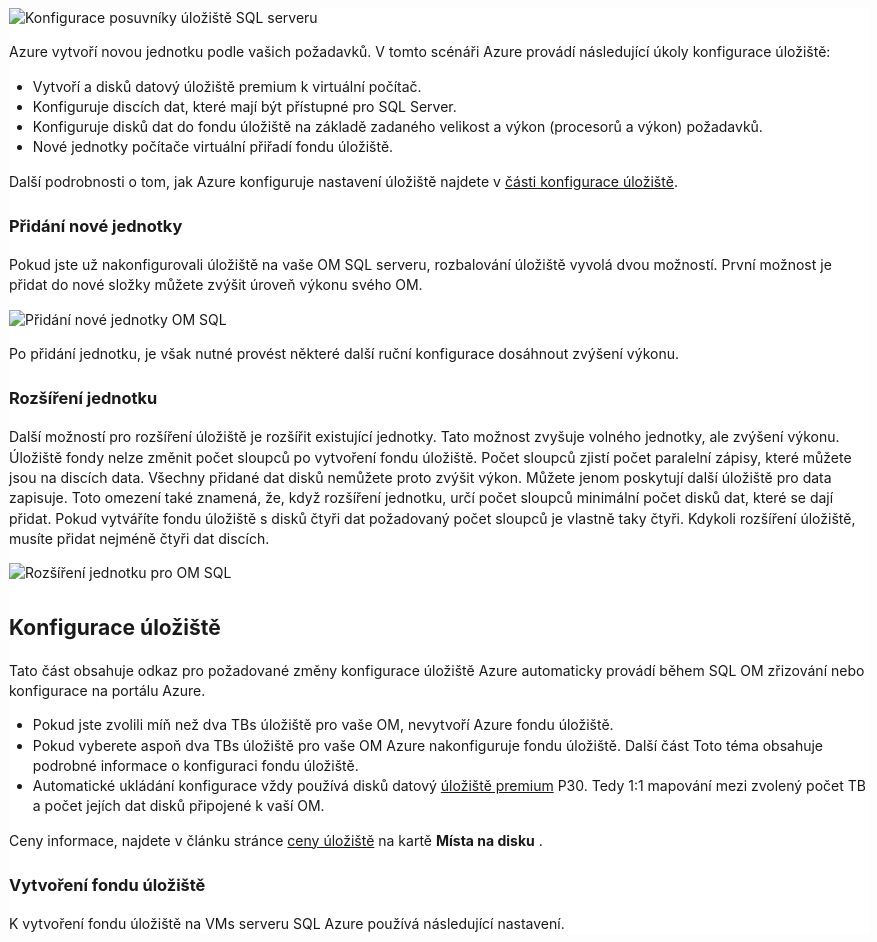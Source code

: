 ![Konfigurace posuvníky úložiště SQL serveru](./media/virtual-machines-windows-sql-storage-configuration/sql-vm-storage-usage-sliders.png)

Azure vytvoří novou jednotku podle vašich požadavků. V tomto scénáři Azure provádí následující úkoly konfigurace úložiště:

- Vytvoří a disků datový úložiště premium k virtuální počítač.
- Konfiguruje discích dat, které mají být přístupné pro SQL Server.
- Konfiguruje disků dat do fondu úložiště na základě zadaného velikost a výkon (procesorů a výkon) požadavků.
- Nové jednotky počítače virtuální přiřadí fondu úložiště.

Další podrobnosti o tom, jak Azure konfiguruje nastavení úložiště najdete v [části konfigurace úložiště](#storage-configuration).

### <a name="add-a-new-drive"></a>Přidání nové jednotky
Pokud jste už nakonfigurovali úložiště na vaše OM SQL serveru, rozbalování úložiště vyvolá dvou možností. První možnost je přidat do nové složky můžete zvýšit úroveň výkonu svého OM.

![Přidání nové jednotky OM SQL](./media/virtual-machines-windows-sql-storage-configuration/sql-vm-storage-configuration-add-new-drive.png)

Po přidání jednotku, je však nutné provést některé další ruční konfigurace dosáhnout zvýšení výkonu.

### <a name="extend-the-drive"></a>Rozšíření jednotku
Další možností pro rozšíření úložiště je rozšířit existující jednotky. Tato možnost zvyšuje volného jednotky, ale zvýšení výkonu. Úložiště fondy nelze změnit počet sloupců po vytvoření fondu úložiště. Počet sloupců zjistí počet paralelní zápisy, které můžete jsou na discích data. Všechny přidané dat disků nemůžete proto zvýšit výkon. Můžete jenom poskytují další úložiště pro data zapisuje. Toto omezení také znamená, že, když rozšíření jednotku, určí počet sloupců minimální počet disků dat, které se dají přidat. Pokud vytváříte fondu úložiště s disků čtyři dat požadovaný počet sloupců je vlastně taky čtyři. Kdykoli rozšíření úložiště, musíte přidat nejméně čtyři dat discích.

![Rozšíření jednotku pro OM SQL](./media/virtual-machines-windows-sql-storage-configuration/sql-vm-storage-extend-a-drive.png)

## <a name="storage-configuration"></a>Konfigurace úložiště
Tato část obsahuje odkaz pro požadované změny konfigurace úložiště Azure automaticky provádí během SQL OM zřizování nebo konfigurace na portálu Azure.

- Pokud jste zvolili míň než dva TBs úložiště pro vaše OM, nevytvoří Azure fondu úložiště.
- Pokud vyberete aspoň dva TBs úložiště pro vaše OM Azure nakonfiguruje fondu úložiště. Další část Toto téma obsahuje podrobné informace o konfiguraci fondu úložiště.
- Automatické ukládání konfigurace vždy používá disků datový [úložiště premium](../storage/storage-premium-storage.md) P30. Tedy 1:1 mapování mezi zvolený počet TB a počet jejích dat disků připojené k vaší OM.

Ceny informace, najdete v článku stránce [ceny úložiště](https://azure.microsoft.com/pricing/details/storage) na kartě **Místa na disku** .

### <a name="creation-of-the-storage-pool"></a>Vytvoření fondu úložiště
K vytvoření fondu úložiště na VMs serveru SQL Azure používá následující nastavení.
